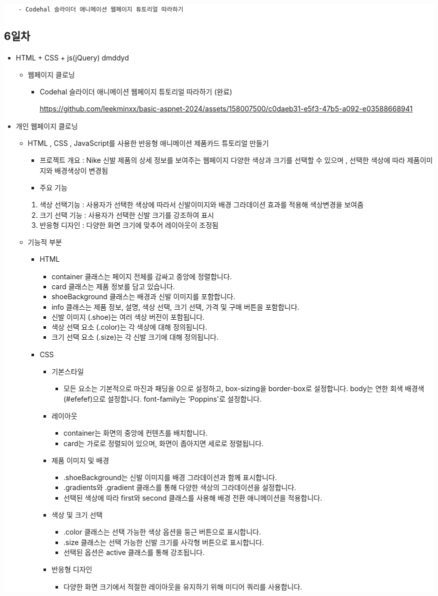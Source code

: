         - Codehal 슬라이더 애니메이션 웹페이지 튜토리얼 따라하기 

## 6일차
- HTML + CSS + js(jQuery) dmddyd
    - 웹페이지 클로닝 
        - Codehal 슬라이더 애니메이션 웹페이지 튜토리얼 따라하기 (완료)
   


            https://github.com/leekminxx/basic-aspnet-2024/assets/158007500/c0daeb31-e5f3-47b5-a092-e03588668941



- 개인 웹페이지 클로닝

    - HTML , CSS , JavaScript를 사용한 반응형 애니메이션 제품카드 튜토리얼 만들기
        - 프로젝트 개요 : Nike 신발 제품의 상세 정보를 보여주는 웹페이지
            다양한 색상과 크기를 선택할 수 있으며 , 선택한 색상에 따라 제품이미지와 배경색상이 변경됨 

        - 주요 기능 
        1. 색상 선택기능 : 사용자가 선택한 색상에 따라서 신발이미지와 배경 그라데이션 효과를 적용해 색상변경을 보여줌
        2. 크기 선택 기능 : 사용자가 선택한 신발 크기를 강조하여 표시
        3. 반응형 디자인 : 다양한 화면 크기에 맞추어 레이아웃이 조정됨

    - 기능적 부분 
        - HTML
            - container 클래스는 페이지 전체를 감싸고 중앙에 정렬합니다.
            - card 클래스는 제품 정보를 담고 있습니다.
            - shoeBackground 클래스는 배경과 신발 이미지를 포함합니다.
            - info 클래스는 제품 정보, 설명, 색상 선택, 크기 선택, 가격 및 구매 버튼을 포함합니다.
            - 신발 이미지 (.shoe)는 여러 색상 버전이 포함됩니다.
            - 색상 선택 요소 (.color)는 각 색상에 대해 정의됩니다.
            - 크기 선택 요소 (.size)는 각 신발 크기에 대해 정의됩니다.

        - CSS

            - 기본스타일
                - 모든 요소는 기본적으로 마진과 패딩을 0으로 설정하고, box-sizing을 border-box로 설정합니다.
                  body는 연한 회색 배경색 (#efefef)으로 설정합니다.
                  font-family는 'Poppins'로 설정합니다.

            - 레이아웃
                - container는 화면의 중앙에 컨텐츠를 배치합니다.
                - card는 가로로 정렬되어 있으며, 화면이 좁아지면 세로로 정렬됩니다.

            - 제품 이미지 및 배경
                - .shoeBackground는 신발 이미지를 배경 그라데이션과 함께 표시합니다.
                - .gradients와 .gradient 클래스를 통해 다양한 색상의 그라데이션을 설정합니다.
                - 선택된 색상에 따라 first와 second 클래스를 사용해 배경 전환 애니메이션을 적용합니다.

            - 색상 및 크기 선택
                - .color 클래스는 선택 가능한 색상 옵션을 둥근 버튼으로 표시합니다.
                - .size 클래스는 선택 가능한 신발 크기를 사각형 버튼으로 표시합니다.
                - 선택된 옵션은 active 클래스를 통해 강조됩니다.

            - 반응형 디자인
                - 다양한 화면 크기에서 적절한 레이아웃을 유지하기 위해 미디어 쿼리를 사용합니다.
